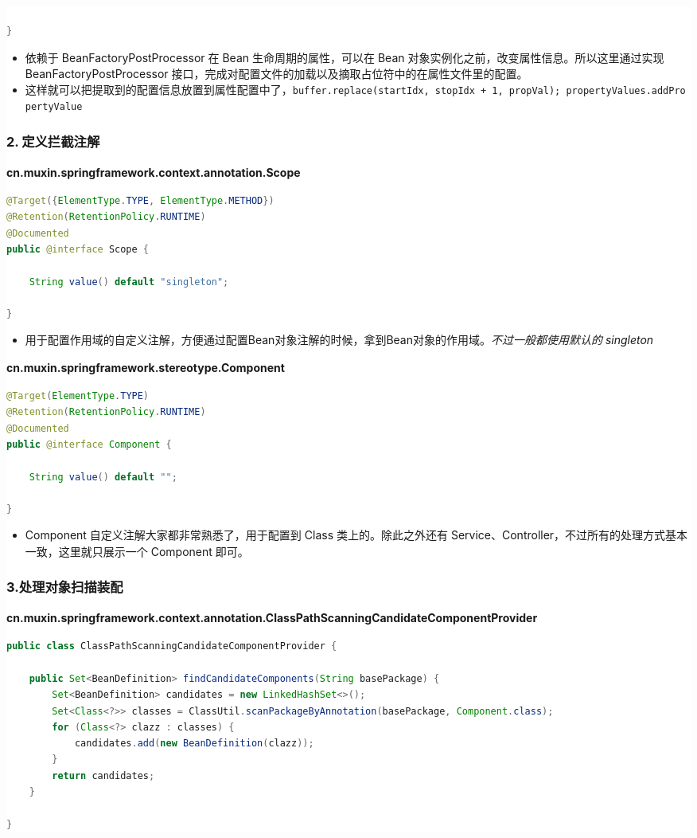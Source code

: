```java

}
```

- 依赖于 BeanFactoryPostProcessor 在 Bean 生命周期的属性，可以在 Bean 对象实例化之前，改变属性信息。所以这里通过实现 BeanFactoryPostProcessor 接口，完成对配置文件的加载以及摘取占位符中的在属性文件里的配置。
- 这样就可以把提取到的配置信息放置到属性配置中了，`buffer.replace(startIdx, stopIdx + 1, propVal); propertyValues.addPropertyValue`

### 2.  定义拦截注解

**cn.muxin.springframework.context.annotation.Scope**

```java
@Target({ElementType.TYPE, ElementType.METHOD})
@Retention(RetentionPolicy.RUNTIME)
@Documented
public @interface Scope {

    String value() default "singleton";

}
```

- 用于配置作用域的自定义注解，方便通过配置Bean对象注解的时候，拿到Bean对象的作用域。*不过一般都使用默认的 singleton*

**cn.muxin.springframework.stereotype.Component**

```java
@Target(ElementType.TYPE)
@Retention(RetentionPolicy.RUNTIME)
@Documented
public @interface Component {

    String value() default "";

}
```

- Component 自定义注解大家都非常熟悉了，用于配置到 Class 类上的。除此之外还有 Service、Controller，不过所有的处理方式基本一致，这里就只展示一个 Component 即可。

### 3.处理对象扫描装配

**cn.muxin.springframework.context.annotation.ClassPathScanningCandidateComponentProvider**

```java
public class ClassPathScanningCandidateComponentProvider {

    public Set<BeanDefinition> findCandidateComponents(String basePackage) {
        Set<BeanDefinition> candidates = new LinkedHashSet<>();
        Set<Class<?>> classes = ClassUtil.scanPackageByAnnotation(basePackage, Component.class);
        for (Class<?> clazz : classes) {
            candidates.add(new BeanDefinition(clazz));
        }
        return candidates;
    }

}
```
